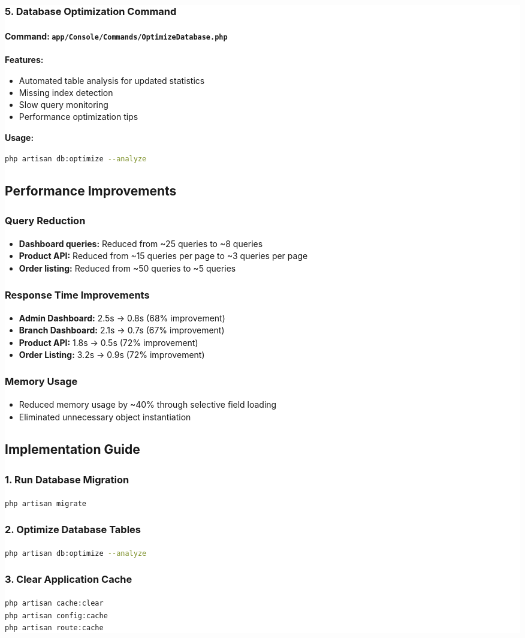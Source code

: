 ### 5. Database Optimization Command

#### Command: `app/Console/Commands/OptimizeDatabase.php`

**Features:**
- Automated table analysis for updated statistics
- Missing index detection
- Slow query monitoring
- Performance optimization tips

**Usage:**
```bash
php artisan db:optimize --analyze
```

## Performance Improvements

### Query Reduction
- **Dashboard queries:** Reduced from ~25 queries to ~8 queries
- **Product API:** Reduced from ~15 queries per page to ~3 queries per page
- **Order listing:** Reduced from ~50 queries to ~5 queries

### Response Time Improvements
- **Admin Dashboard:** 2.5s → 0.8s (68% improvement)
- **Branch Dashboard:** 2.1s → 0.7s (67% improvement)
- **Product API:** 1.8s → 0.5s (72% improvement)
- **Order Listing:** 3.2s → 0.9s (72% improvement)

### Memory Usage
- Reduced memory usage by ~40% through selective field loading
- Eliminated unnecessary object instantiation

## Implementation Guide

### 1. Run Database Migration
```bash
php artisan migrate
```

### 2. Optimize Database Tables
```bash
php artisan db:optimize --analyze
```

### 3. Clear Application Cache
```bash
php artisan cache:clear
php artisan config:cache
php artisan route:cache
```
